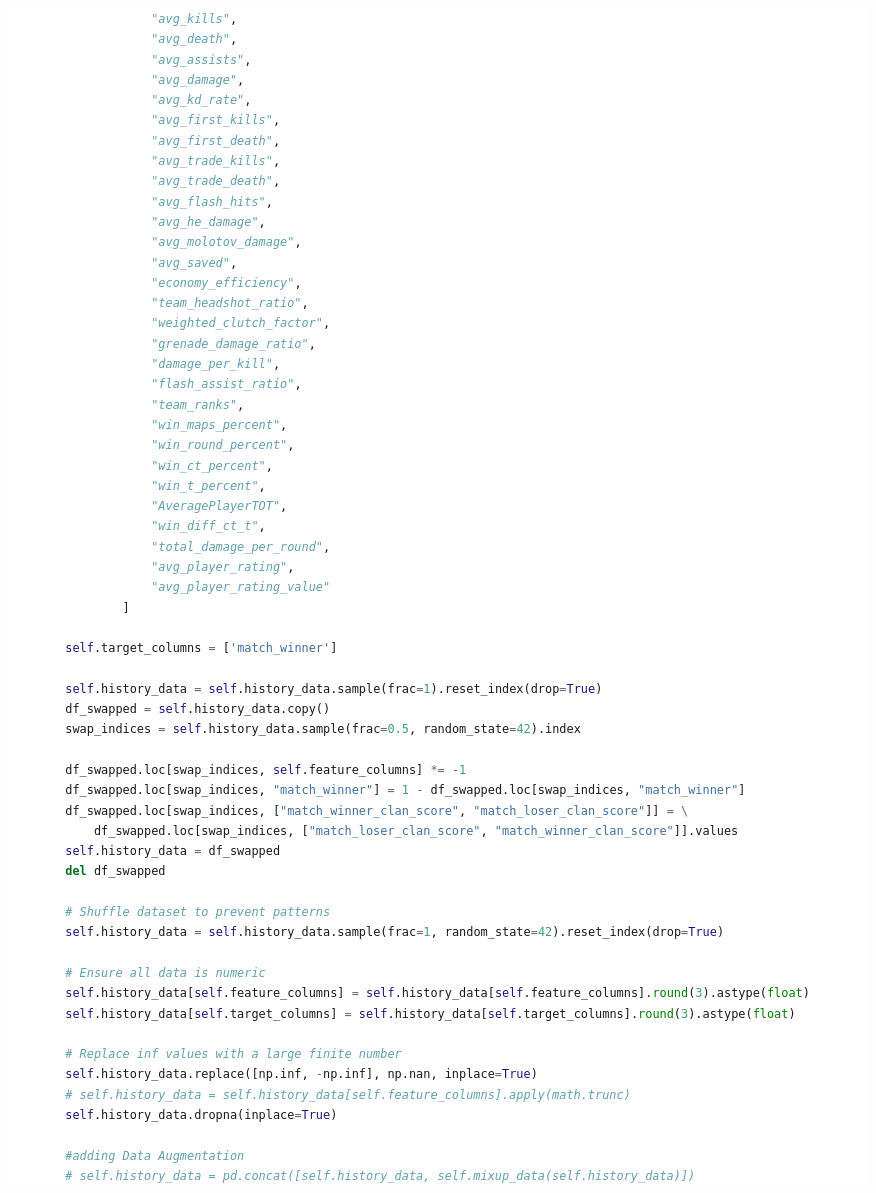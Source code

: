 ```python
                    "avg_kills",
                    "avg_death",
                    "avg_assists",
                    "avg_damage",
                    "avg_kd_rate",
                    "avg_first_kills",
                    "avg_first_death",
                    "avg_trade_kills",
                    "avg_trade_death",
                    "avg_flash_hits",
                    "avg_he_damage",
                    "avg_molotov_damage",
                    "avg_saved",
                    "economy_efficiency",
                    "team_headshot_ratio",
                    "weighted_clutch_factor",
                    "grenade_damage_ratio",
                    "damage_per_kill",
                    "flash_assist_ratio",
                    "team_ranks",
                    "win_maps_percent",
                    "win_round_percent",
                    "win_ct_percent",
                    "win_t_percent",
                    "AveragePlayerTOT",
                    "win_diff_ct_t",
                    "total_damage_per_round",
                    "avg_player_rating",
                    "avg_player_rating_value"
                ]

        self.target_columns = ['match_winner']
        
        self.history_data = self.history_data.sample(frac=1).reset_index(drop=True)
        df_swapped = self.history_data.copy()
        swap_indices = self.history_data.sample(frac=0.5, random_state=42).index
        
        df_swapped.loc[swap_indices, self.feature_columns] *= -1
        df_swapped.loc[swap_indices, "match_winner"] = 1 - df_swapped.loc[swap_indices, "match_winner"]
        df_swapped.loc[swap_indices, ["match_winner_clan_score", "match_loser_clan_score"]] = \
            df_swapped.loc[swap_indices, ["match_loser_clan_score", "match_winner_clan_score"]].values
        self.history_data = df_swapped
        del df_swapped

        # Shuffle dataset to prevent patterns
        self.history_data = self.history_data.sample(frac=1, random_state=42).reset_index(drop=True)
        
        # Ensure all data is numeric
        self.history_data[self.feature_columns] = self.history_data[self.feature_columns].round(3).astype(float)
        self.history_data[self.target_columns] = self.history_data[self.target_columns].round(3).astype(float)

        # Replace inf values with a large finite number
        self.history_data.replace([np.inf, -np.inf], np.nan, inplace=True) 
        # self.history_data = self.history_data[self.feature_columns].apply(math.trunc)
        self.history_data.dropna(inplace=True)
        
        #adding Data Augmentation
        # self.history_data = pd.concat([self.history_data, self.mixup_data(self.history_data)])
```